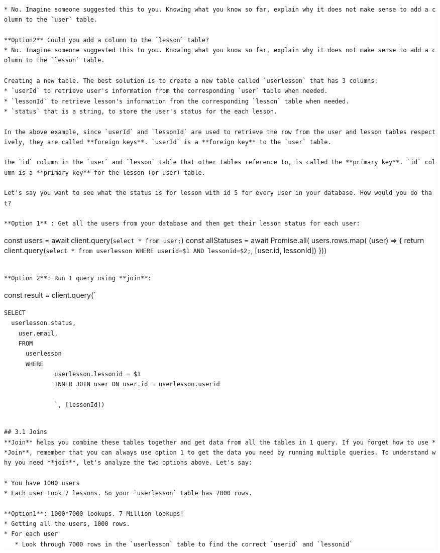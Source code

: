 ```
* No. Imagine someone suggested this to you. Knowing what you know so far, explain why it does not make sense to add a column to the `user` table.

**Option2** Could you add a column to the `lesson` table? 
* No. Imagine someone suggested this to you. Knowing what you know so far, explain why it does not make sense to add a column to the `lesson` table.

Creating a new table. The best solution is to create a new table called `userlesson` that has 3 columns:
* `userId` to retrieve user's information from the corresponding `user` table when needed.
* `lessonId` to retrieve lesson's information from the corresponding `lesson` table when needed.
* `status` that is a string, to store the user's status for the each lesson.

In the above example, since `userId` and `lessonId` are used to retrieve the row from the user and lesson tables respectively, they are called **foreign keys**. `userId` is a **foreign key** to the `user` table.

The `id` column in the `user` and `lesson` table that other tables reference to, is called the **primary key**. `id` column is a **primary key** for the lesson (or user) table.

Let's say you want to see what the status is for lesson with id 5 for every user in your database. How would you do that?

**Option 1** : Get all the users from your database and then get their lesson status for each user:

```
const users =  await client.query(`select * from user;`)
const allStatuses = await Promise.all( users.rows.map( (user) => {
        return client.query(`select * from userlesson WHERE userid=$1 AND lessonid=$2;`, [user.id, lessonId])
        }))
```

**Option 2**: Run 1 query using **join**:

```
const result = client.query(`

    SELECT
      userlesson.status,
        user.email,
        FROM
          userlesson
          WHERE 
                  userlesson.lessonid = $1
                  INNER JOIN user ON user.id = userlesson.userid

                  `, [lessonId])
```

## 3.1 Joins
**Join** helps you combine these tables together and get data from all the tables in 1 query. If you forget how to use **Join**, remember that you can always use option 1 to get the data you need by running multiple queries. To understand why you need **join**, let's analyze the two options above. Let's say:

* You have 1000 users
* Each user took 7 lessons. So your `userlesson` table has 7000 rows.

**Option1**: 1000*7000 lookups. 7 Million lookups!
* Getting all the users, 1000 rows.
* For each user
   * Look through 7000 rows in the `userlesson` table to find the correct `userid` and `lessonid`

```